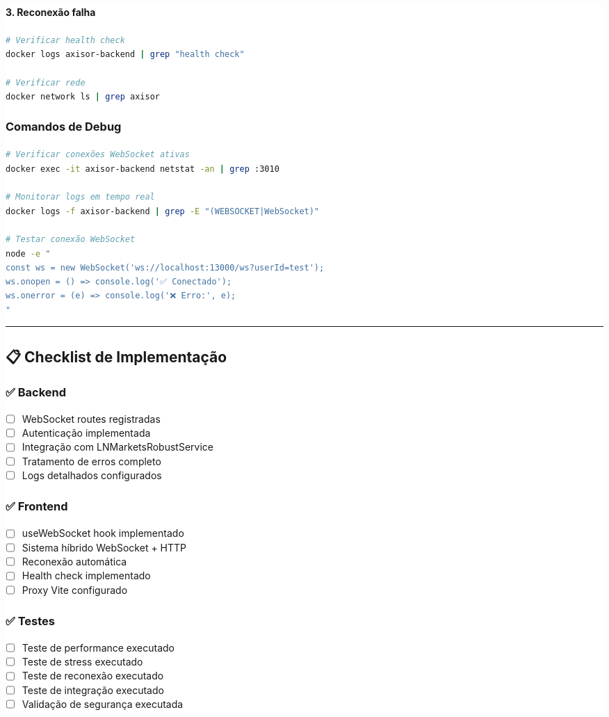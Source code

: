 #### **3. Reconexão falha**
```bash
# Verificar health check
docker logs axisor-backend | grep "health check"

# Verificar rede
docker network ls | grep axisor
```

### **Comandos de Debug**

```bash
# Verificar conexões WebSocket ativas
docker exec -it axisor-backend netstat -an | grep :3010

# Monitorar logs em tempo real
docker logs -f axisor-backend | grep -E "(WEBSOCKET|WebSocket)"

# Testar conexão WebSocket
node -e "
const ws = new WebSocket('ws://localhost:13000/ws?userId=test');
ws.onopen = () => console.log('✅ Conectado');
ws.onerror = (e) => console.log('❌ Erro:', e);
"
```

---

## 📋 Checklist de Implementação

### **✅ Backend**
- [ ] WebSocket routes registradas
- [ ] Autenticação implementada
- [ ] Integração com LNMarketsRobustService
- [ ] Tratamento de erros completo
- [ ] Logs detalhados configurados

### **✅ Frontend**
- [ ] useWebSocket hook implementado
- [ ] Sistema híbrido WebSocket + HTTP
- [ ] Reconexão automática
- [ ] Health check implementado
- [ ] Proxy Vite configurado

### **✅ Testes**
- [ ] Teste de performance executado
- [ ] Teste de stress executado
- [ ] Teste de reconexão executado
- [ ] Teste de integração executado
- [ ] Validação de segurança executada
